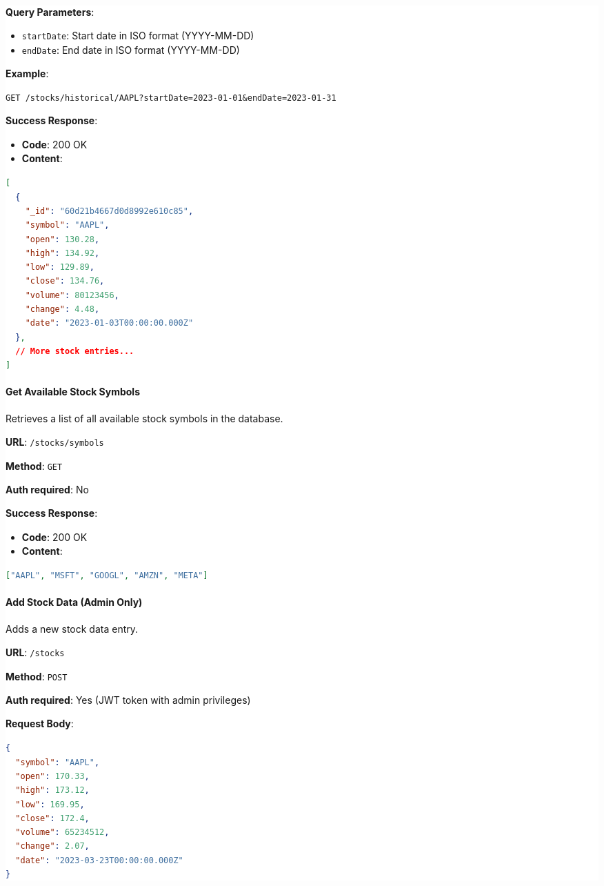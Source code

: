 **Query Parameters**:
- `startDate`: Start date in ISO format (YYYY-MM-DD)
- `endDate`: End date in ISO format (YYYY-MM-DD)

**Example**:
```
GET /stocks/historical/AAPL?startDate=2023-01-01&endDate=2023-01-31
```

**Success Response**:
- **Code**: 200 OK
- **Content**:
```json
[
  {
    "_id": "60d21b4667d0d8992e610c85",
    "symbol": "AAPL",
    "open": 130.28,
    "high": 134.92,
    "low": 129.89,
    "close": 134.76,
    "volume": 80123456,
    "change": 4.48,
    "date": "2023-01-03T00:00:00.000Z"
  },
  // More stock entries...
]
```

#### Get Available Stock Symbols

Retrieves a list of all available stock symbols in the database.

**URL**: `/stocks/symbols`

**Method**: `GET`

**Auth required**: No

**Success Response**:
- **Code**: 200 OK
- **Content**:
```json
["AAPL", "MSFT", "GOOGL", "AMZN", "META"]
```

#### Add Stock Data (Admin Only)

Adds a new stock data entry.

**URL**: `/stocks`

**Method**: `POST`

**Auth required**: Yes (JWT token with admin privileges)

**Request Body**:
```json
{
  "symbol": "AAPL",
  "open": 170.33,
  "high": 173.12,
  "low": 169.95,
  "close": 172.4,
  "volume": 65234512,
  "change": 2.07,
  "date": "2023-03-23T00:00:00.000Z"
}
```
